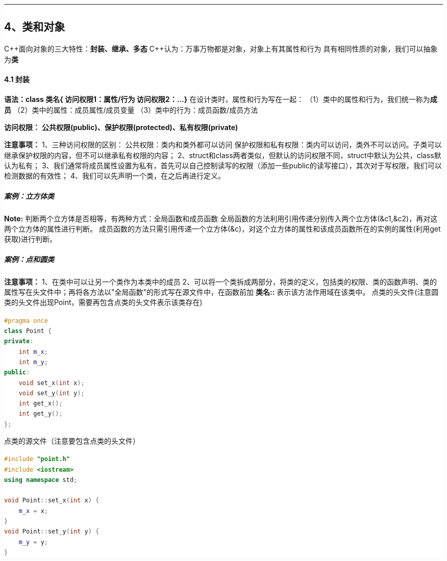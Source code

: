 

---



## 4、类和对象

C++面向对象的三大特性：**封装、继承、多态** 
C++认为：万事万物都是对象，对象上有其属性和行为 
具有相同性质的对象，我们可以抽象为**类** 

#### 4.1 封装 
**语法：class 类名{ 访问权限1：属性/行为 访问权限2：...}** 
在设计类时，属性和行为写在一起： 
（1）类中的属性和行为，我们统一称为**成员** 
（2）类中的属性：成员属性/成员变量 
（3）类中的行为：成员函数/成员方法  

**访问权限：** 
**公共权限(public)、保护权限(protected)、私有权限(private)** 

**注意事项：** 
1、三种访问权限的区别： 
公共权限：类内和类外都可以访问 
保护权限和私有权限：类内可以访问，类外不可以访问。子类可以继承保护权限的内容，但不可以继承私有权限的内容； 
2、struct和class两者类似，但默认的访问权限不同，struct中默认为公共，class默认为私有； 
3、我们通常将成员属性设置为私有，首先可以自己控制读写的权限（添加一些public的读写接口），其次对于写权限，我们可以检测数据的有效性； 
4、我们可以先声明一个类，在之后再进行定义。 

##### 案例：立方体类  
**Note:** 
判断两个立方体是否相等，有两种方式：全局函数和成员函数 
全局函数的方法利用引用传递分别传入两个立方体(&c1,&c2)，再对这两个立方体的属性进行判断。
成员函数的方法只需引用传递一个立方体(&c)，对这个立方体的属性和该成员函数所在的实例的属性(利用get获取)进行判断。

##### 案例：点和圆类
**注意事项：** 
1、在类中可以让另一个类作为本类中的成员 
2、可以将一个类拆成两部分，将类的定义，包括类的权限、类的函数声明、类的属性写在头文件中；再将各方法以"全局函数"的形式写在源文件中，在函数前加 **类名::** 表示该方法作用域在该类中。 
点类的头文件(注意圆类的头文件出现Point，需要再包含点类的头文件表示该类存在)

```C++
#pragma once
class Point {
private:
	int m_x;
	int m_y;
public:
	void set_x(int x);
	void set_y(int y);
	int get_x();
	int get_y();
};
```
点类的源文件（注意要包含点类的头文件）
```C++
#include "point.h"
#include <iostream>
using namespace std;

void Point::set_x(int x) {
	m_x = x;
}
void Point::set_y(int y) {
	m_y = y;
}
```